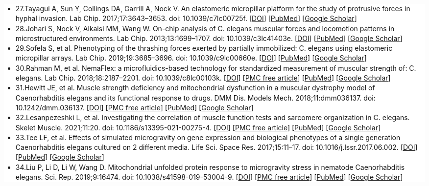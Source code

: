 * 27.Tayagui A, Sun Y, Collings DA, Garrill A, Nock V. An elastomeric micropillar platform for the study of protrusive forces in hyphal invasion. Lab Chip. 2017;17:3643–3653. doi: 10.1039/c7lc00725f. [[DOI](https://doi.org/10.1039/c7lc00725f)] [[PubMed](https://pubmed.ncbi.nlm.nih.gov/28959802/)] [[Google Scholar](https://scholar.google.com/scholar_lookup?journal=Lab%20Chip&title=An%20elastomeric%20micropillar%20platform%20for%20the%20study%20of%20protrusive%20forces%20in%20hyphal%20invasion&author=A%20Tayagui&author=Y%20Sun&author=DA%20Collings&author=A%20Garrill&author=V%20Nock&volume=17&publication_year=2017&pages=3643-3653&pmid=28959802&doi=10.1039/c7lc00725f&)]
* 28.Johari S, Nock V, Alkaisi MM, Wang W. On-chip analysis of C. elegans muscular forces and locomotion patterns in microstructured environments. Lab Chip. 2013;13:1699–1707. doi: 10.1039/c3lc41403e. [[DOI](https://doi.org/10.1039/c3lc41403e)] [[PubMed](https://pubmed.ncbi.nlm.nih.gov/23511608/)] [[Google Scholar](https://scholar.google.com/scholar_lookup?journal=Lab%20Chip&title=On-chip%20analysis%20of%20C.%20elegans%20muscular%20forces%20and%20locomotion%20patterns%20in%20microstructured%20environments&author=S%20Johari&author=V%20Nock&author=MM%20Alkaisi&author=W%20Wang&volume=13&publication_year=2013&pages=1699-1707&pmid=23511608&doi=10.1039/c3lc41403e&)]
* 29.Sofela S, et al. Phenotyping of the thrashing forces exerted by partially immobilized: C. elegans using elastomeric micropillar arrays. Lab Chip. 2019;19:3685–3696. doi: 10.1039/c9lc00660e. [[DOI](https://doi.org/10.1039/c9lc00660e)] [[PubMed](https://pubmed.ncbi.nlm.nih.gov/31576392/)] [[Google Scholar](https://scholar.google.com/scholar_lookup?journal=Lab%20Chip&title=Phenotyping%20of%20the%20thrashing%20forces%20exerted%20by%20partially%20immobilized:%20C.%20elegans%20using%20elastomeric%20micropillar%20arrays&author=S%20Sofela&volume=19&publication_year=2019&pages=3685-3696&pmid=31576392&doi=10.1039/c9lc00660e&)]
* 30.Rahman M, et al. NemaFlex: a microfluidics-based technology for standardized measurement of muscular strength of: C. elegans. Lab Chip. 2018;18:2187–2201. doi: 10.1039/c8lc00103k. [[DOI](https://doi.org/10.1039/c8lc00103k)] [[PMC free article](/articles/PMC6057834/)] [[PubMed](https://pubmed.ncbi.nlm.nih.gov/29892747/)] [[Google Scholar](https://scholar.google.com/scholar_lookup?journal=Lab%20Chip&title=NemaFlex:%20a%20microfluidics-based%20technology%20for%20standardized%20measurement%20of%20muscular%20strength%20of:%20C.%20elegans&author=M%20Rahman&volume=18&publication_year=2018&pages=2187-2201&pmid=29892747&doi=10.1039/c8lc00103k&)]
* 31.Hewitt JE, et al. Muscle strength deficiency and mitochondrial dysfunction in a muscular dystrophy model of Caenorhabditis elegans and its functional response to drugs. DMM Dis. Models Mech. 2018;11:dmm036137. doi: 10.1242/dmm.036137. [[DOI](https://doi.org/10.1242/dmm.036137)] [[PMC free article](/articles/PMC6307913/)] [[PubMed](https://pubmed.ncbi.nlm.nih.gov/30396907/)] [[Google Scholar](https://scholar.google.com/scholar_lookup?journal=DMM%20Dis.%20Models%20Mech&title=Muscle%20strength%20deficiency%20and%20mitochondrial%20dysfunction%20in%20a%20muscular%20dystrophy%20model%20of%20Caenorhabditis%20elegans%20and%20its%20functional%20response%20to%20drugs&author=JE%20Hewitt&volume=11&publication_year=2018&pages=dmm036137&pmid=30396907&doi=10.1242/dmm.036137&)]
* 32.Lesanpezeshki L, et al. Investigating the correlation of muscle function tests and sarcomere organization in C. elegans. Skelet Muscle. 2021;11:20. doi: 10.1186/s13395-021-00275-4. [[DOI](https://doi.org/10.1186/s13395-021-00275-4)] [[PMC free article](/articles/PMC8362255/)] [[PubMed](https://pubmed.ncbi.nlm.nih.gov/34389048/)] [[Google Scholar](https://scholar.google.com/scholar_lookup?journal=Skelet%20Muscle&title=Investigating%20the%20correlation%20of%20muscle%20function%20tests%20and%20sarcomere%20organization%20in%20C.%20elegans&author=L%20Lesanpezeshki&volume=11&publication_year=2021&pages=20&pmid=34389048&doi=10.1186/s13395-021-00275-4&)]
* 33.Tee LF, et al. Effects of simulated microgravity on gene expression and biological phenotypes of a single generation Caenorhabditis elegans cultured on 2 different media. Life Sci. Space Res. 2017;15:11–17. doi: 10.1016/j.lssr.2017.06.002. [[DOI](https://doi.org/10.1016/j.lssr.2017.06.002)] [[PubMed](https://pubmed.ncbi.nlm.nih.gov/29198309/)] [[Google Scholar](https://scholar.google.com/scholar_lookup?journal=Life%20Sci.%20Space%20Res.&title=Effects%20of%20simulated%20microgravity%20on%20gene%20expression%20and%20biological%20phenotypes%20of%20a%20single%20generation%20Caenorhabditis%20elegans%20cultured%20on%202%20different%20media&author=LF%20Tee&volume=15&publication_year=2017&pages=11-17&pmid=29198309&doi=10.1016/j.lssr.2017.06.002&)]
* 34.Liu P, Li D, Li W, Wang D. Mitochondrial unfolded protein response to microgravity stress in nematode Caenorhabditis elegans. Sci. Rep. 2019;9:16474. doi: 10.1038/s41598-019-53004-9. [[DOI](https://doi.org/10.1038/s41598-019-53004-9)] [[PMC free article](/articles/PMC6848112/)] [[PubMed](https://pubmed.ncbi.nlm.nih.gov/31712608/)] [[Google Scholar](https://scholar.google.com/scholar_lookup?journal=Sci.%20Rep&title=Mitochondrial%20unfolded%20protein%20response%20to%20microgravity%20stress%20in%20nematode%20Caenorhabditis%20elegans&author=P%20Liu&author=D%20Li&author=W%20Li&author=D%20Wang&volume=9&publication_year=2019&pages=16474&pmid=31712608&doi=10.1038/s41598-019-53004-9&)]